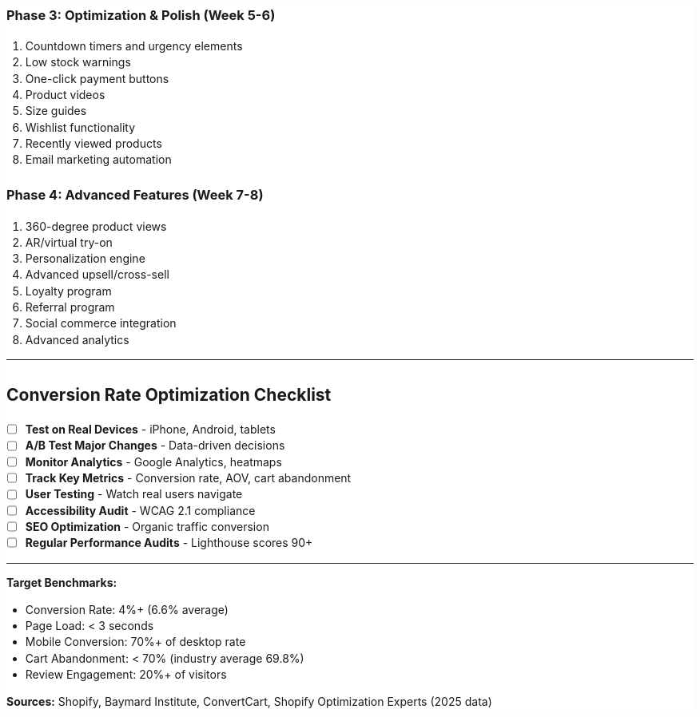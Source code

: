 ### Phase 3: Optimization & Polish (Week 5-6)
1. Countdown timers and urgency elements
2. Low stock warnings
3. One-click payment buttons
4. Product videos
5. Size guides
6. Wishlist functionality
7. Recently viewed products
8. Email marketing automation

### Phase 4: Advanced Features (Week 7-8)
1. 360-degree product views
2. AR/virtual try-on
3. Personalization engine
4. Advanced upsell/cross-sell
5. Loyalty program
6. Referral program
7. Social commerce integration
8. Advanced analytics

---

## Conversion Rate Optimization Checklist

- [ ] **Test on Real Devices** - iPhone, Android, tablets
- [ ] **A/B Test Major Changes** - Data-driven decisions
- [ ] **Monitor Analytics** - Google Analytics, heatmaps
- [ ] **Track Key Metrics** - Conversion rate, AOV, cart abandonment
- [ ] **User Testing** - Watch real users navigate
- [ ] **Accessibility Audit** - WCAG 2.1 compliance
- [ ] **SEO Optimization** - Organic traffic conversion
- [ ] **Regular Performance Audits** - Lighthouse scores 90+

---

**Target Benchmarks:**
- Conversion Rate: 4%+ (6.6% average)
- Page Load: < 3 seconds
- Mobile Conversion: 70%+ of desktop rate
- Cart Abandonment: < 70% (industry average 69.8%)
- Review Engagement: 20%+ of visitors

**Sources:** Shopify, Baymard Institute, ConvertCart, Shopify Optimization Experts (2025 data)
